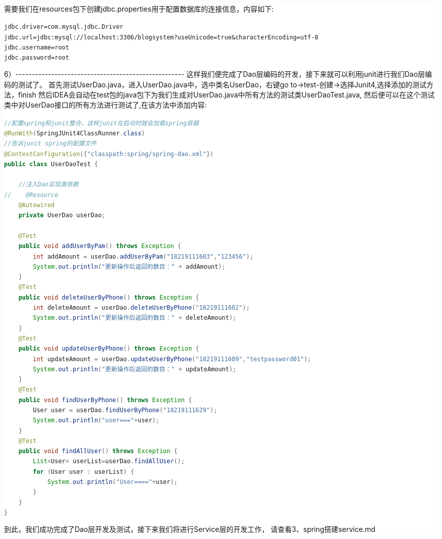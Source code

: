 需要我们在resources包下创建jdbc.properties用于配置数据库的连接信息，内容如下:
```properties：PS：有些人没有加上jdbc.即driver=com.mysql.jdbc.Driver，可能会连接不上数据库
jdbc.driver=com.mysql.jdbc.Driver
jdbc.url=jdbc:mysql://localhost:3306/blogsystem?useUnicode=true&characterEncoding=utf-8
jdbc.username=root
jdbc.password=root
```
6）----------------------------------------------------
这样我们便完成了Dao层编码的开发，接下来就可以利用junit进行我们Dao层编码的测试了。
首先测试UserDao.java，进入UserDao.java中，选中类名UserDao，右键go to->test-创建->选择Junit4,选择添加的测试方法，finish
然后IDEA会自动在test包的java包下为我们生成对UserDao.java中所有方法的测试类UserDaoTest.java,
然后便可以在这个测试类中对UserDao接口的所有方法进行测试了,在该方法中添加内容:
```java
//配置spring和junit整合，这样junit在启动时就会加载spring容器
@RunWith(SpringJUnit4ClassRunner.class)
//告诉junit spring的配置文件
@ContextConfiguration({"classpath:spring/spring-dao.xml"})
public class UserDaoTest {

    //注入Dao实现类依赖
//    @Resource
    @Autowired
    private UserDao userDao;

    @Test
    public void addUserByPam() throws Exception {
        int addAmount = userDao.addUserByPam("18219111603","123456");
        System.out.println("更新操作后返回的数目：" + addAmount);
    }
    @Test
    public void deleteUserByPhone() throws Exception {
        int deleteAmount = userDao.deleteUserByPhone("18219111602");
        System.out.println("更新操作后返回的数目：" + deleteAmount);
    }
    @Test
    public void updateUserByPhone() throws Exception {
        int updateAmount = userDao.updateUserByPhone("18219111609","testpassword01");
        System.out.println("更新操作后返回的数目：" + updateAmount);
    }
    @Test
    public void findUserByPhone() throws Exception {
        User user = userDao.findUserByPhone("18219111629");
        System.out.println("user==="+user);
    }
    @Test
    public void findAllUser() throws Exception {
        List<User> userList=userDao.findAllUser();
        for (User user : userList) {
            System.out.println("User===="+user);
        }
    }
}
```
到此，我们成功完成了Dao层开发及测试，接下来我们将进行Service层的开发工作，
请查看3、spring搭建service.md

